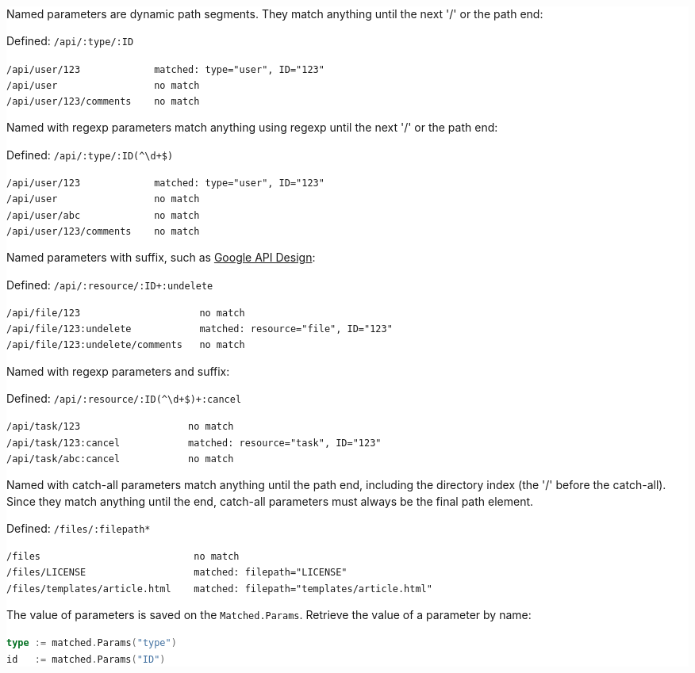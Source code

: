 Named parameters are dynamic path segments. They match anything until the next '/' or the path end:

Defined: `/api/:type/:ID`

```md
/api/user/123             matched: type="user", ID="123"
/api/user                 no match
/api/user/123/comments    no match
```

Named with regexp parameters match anything using regexp until the next '/' or the path end:

Defined: `/api/:type/:ID(^\d+$)`

```md
/api/user/123             matched: type="user", ID="123"
/api/user                 no match
/api/user/abc             no match
/api/user/123/comments    no match
```

Named parameters with suffix, such as [Google API Design](https://cloud.google.com/apis/design/custom_methods):

Defined: `/api/:resource/:ID+:undelete`

```md
/api/file/123                     no match
/api/file/123:undelete            matched: resource="file", ID="123"
/api/file/123:undelete/comments   no match
```

Named with regexp parameters and suffix:

Defined: `/api/:resource/:ID(^\d+$)+:cancel`

```md
/api/task/123                   no match
/api/task/123:cancel            matched: resource="task", ID="123"
/api/task/abc:cancel            no match
```

Named with catch-all parameters match anything until the path end, including the directory index (the '/' before the catch-all). Since they match anything until the end, catch-all parameters must always be the final path element.

Defined: `/files/:filepath*`

```
/files                           no match
/files/LICENSE                   matched: filepath="LICENSE"
/files/templates/article.html    matched: filepath="templates/article.html"
```

The value of parameters is saved on the `Matched.Params`. Retrieve the value of a parameter by name:

```go
type := matched.Params("type")
id   := matched.Params("ID")
```

